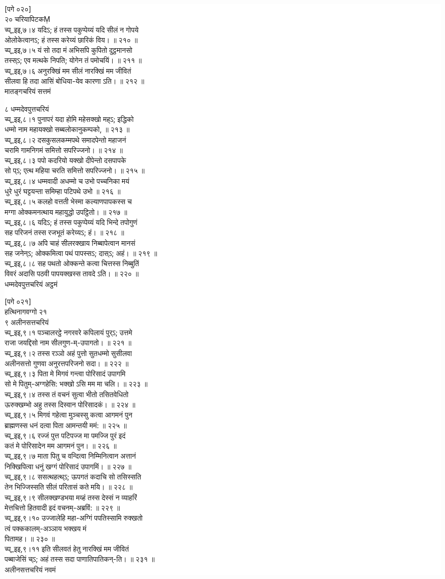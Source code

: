 [पगे ०२०]  
२० चरियापिटकṂ  
च्प्_इइ,७।४ यदिऽ; हं तस्स पकुप्पेय्यं यदि सीलं न गोपये  
     ओलोकेत्वानऽ; हं तस्स करेय्यं छारिकं विय। ॥ २१० ॥  
च्प्_इइ,७।५ यं सो तदा मं अभिसपि कुपितो दुट्ठमानसो  
     तस्स्ऽ; एव मत्थके निपति; योगेन तं पमोचयिं। ॥ २११ ॥  
च्प्_इइ,७।६ अनुरक्खिं मम सीलं नारक्खिं मम जीवितं  
     सीलवा हि तदा आसिं बोधिया-येव कारणा ऽति। ॥ २१२ ॥  
                                 मातङ्गचरियं सत्तमं  
    
८ धम्मदेवपुत्तचरियं  
च्प्_इइ,८।१ पुनापरं यदा होमि महेसक्खो मह्ऽ; इद्धिको  
     धम्मो नाम महायक्खो सब्बलोकानुकम्पको, ॥ २१३ ॥  
च्प्_इइ,८।२ दसकुसलकम्मपथे समादपेन्तो महाजनं  
     चरामि गामनिगमं समित्तो सपरिज्जनो। ॥ २१४ ॥  
च्प्_इइ,८।३ पपो कदरियो यक्खो दीपेन्तो दसपापके  
     सो प्ऽ; एत्थ महिया चरति समित्तो सपरिज्जनो। ॥ २१५ ॥  
च्प्_इइ,८।४ धम्मवादी अधम्मो च उभो पच्चनिका मयं  
     धुरे धुरं घट्टयन्ता समिम्हा पटिपथे उभो ॥ २१६ ॥  
च्प्_इइ,८।५ कलहो वत्तती भेस्मा कल्याणपापकस्स च  
     मग्गा ओक्कमनत्थाय महायुद्धो उपट्ठितो। ॥ २१७ ॥  
च्प्_इइ,८।६ यदिऽ; हं तस्स पकुप्पेय्यं यदि भिन्दे तपोगुणं  
     सह परिजनं तस्स रजभूतं करेय्यऽ; हं। ॥ २१८ ॥  
च्प्_इइ,८।७ अपि चाहं सीलरक्खाय निब्बापेत्वान मानसं  
     सह जनेन्ऽ; ओक्कमित्वा पथं पापस्सऽ; दास्ऽ; अहं। ॥ २१९ ॥  
च्प्_इइ,८।८ सह पथतो ओक्कन्ते कत्वा चित्तस्स निब्बुतिं  
     विवरं अदासि पठवी पापयक्खस्स तावदे ऽति। ॥ २२० ॥  
                         धम्मदेवपुत्तचरियं अट्ठमं

[पगे ०२१]  
                                    हत्थिनागवग्गो २१  
९ अलीनसत्तचरियं  
च्प्_इइ,९।१ पञ्चालरट्ठे नगरवरे कपिलायं पुर्ऽ; उत्तमे  
     राजा जयद्दिसो नाम सीलगुण-म्-उपागतो। ॥ २२१ ॥  
च्प्_इइ,९।२ तस्स रञ्ञो अहं पुत्तो सुतधम्मो सुसीलवा  
     अलीनसत्तो गुणवा अनुरत्तपरिजनो सदा। ॥ २२२ ॥  
च्प्_इइ,९।३ पिता मे मिगवं गन्त्वा पोरिसादं उपागमि  
     सो मे पितुम्-अग्गहेसि: भक्खो ऽसि मम मा चलि। ॥ २२३ ॥  
च्प्_इइ,९।४ तस्स तं वचनं सुत्वा भीतो तसितवेधितो  
     ऊरुक्खम्भो अहु तस्स दिस्वान पोरिसादकं। ॥ २२४ ॥  
च्प्_इइ,९।५ मिगवं गहेत्वा मुञ्चस्सु कत्वा आगमनं पुन  
     ब्राह्मणस्स धनं दत्वा पिता आमन्तयी ममं: ॥ २२५ ॥  
च्प्_इइ,९।६ रज्जं पुत्त पटिपज्ज मा पमज्जि पुरं इदं  
     कतं मे पोरिसादेन मम आगमनं पुन। ॥ २२६ ॥  
च्प्_इइ,९।७ माता पितु च वन्दित्वा निम्मिनित्वान अत्तानं  
     निक्खिपित्वा धनुं खग्गं पोरिसादं उपागमिं। ॥ २२७ ॥  
च्प्_इइ,९।८ ससत्थहत्थ्ऽ; ऊपगतं कदाचि सो तसिस्सति  
     तेन भिज्जिस्सति सीलं परितासं कते मयि। ॥ २२८ ॥  
च्प्_इइ,९।९ सीलक्खण्डभया मय्हं तस्स देस्सं न व्याहरिं  
     मेत्तचित्तो हितवादी इदं वचनम्-अब्रविं: ॥ २२९ ॥  
च्प्_इइ,९।१० उज्जालेहि महा-अग्गिं पपतिस्सामि रुक्खतो  
     त्वं पक्ककालम्-अञ्ञाय भक्खय मं  
        पितामह। ॥ २३० ॥  
च्प्_इइ,९।११ इति सीलवतं हेतु नारक्खिं मम जीवितं  
     पब्बाजेसिं च्ऽ; अहं तस्स सदा पाणातिपातिकन्-ति। ॥ २३१ ॥  
                          अलीनसत्तचरियं नवमं
